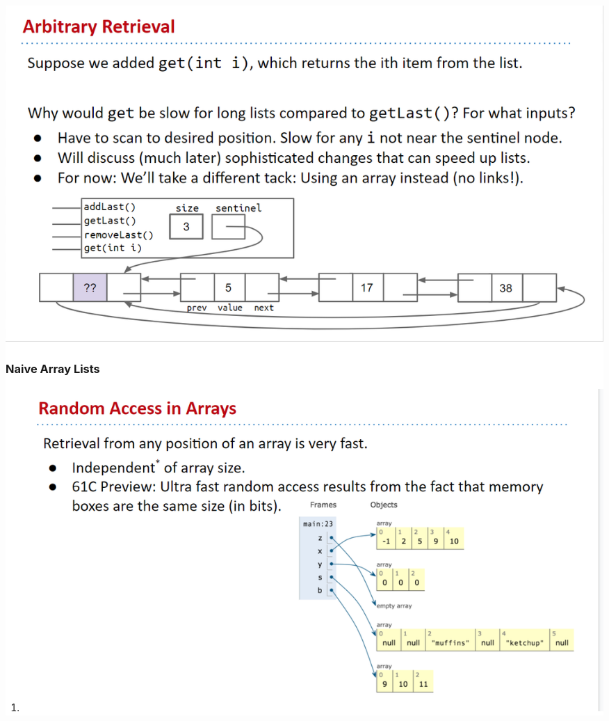    ![last look](./note-img/last-look-list-4.PNG)

### Naive Array Lists

1. ![naive AList](./note-img/naive-AList-1.PNG)
